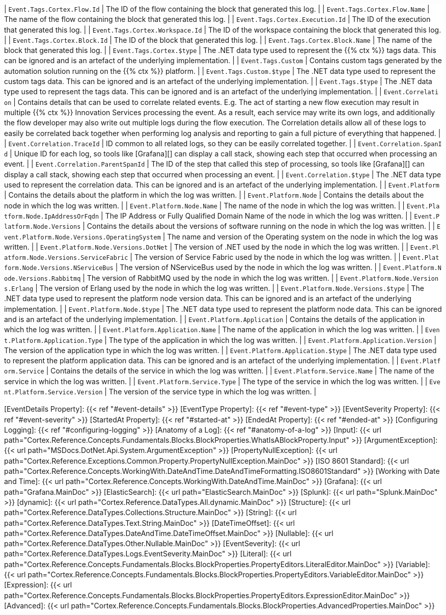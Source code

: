 | `Event.Tags.Cortex.Flow.Id`                    | The ID of the flow containing the block that generated this log. |
| `Event.Tags.Cortex.Flow.Name`                  | The name of the flow containing the block that generated this log. |
| `Event.Tags.Cortex.Execution.Id`               | The ID of the execution that generated this log. |
| `Event.Tags.Cortex.Workspace.Id`               | The ID of the workspace containing the block that generated this log. |
| `Event.Tags.Cortex.Block.Id`                   | The ID of the block that generated this log. |
| `Event.Tags.Cortex.Block.Name`                 | The name of the block that generated this log. |
| `Event.Tags.Cortex.$type`                      | The .NET data type used to represent the {{% ctx %}} tags data. This can be ignored and is an artefact of the underlying implementation. |
| `Event.Tags.Custom`                            | Contains custom tags generated by the automation solution running on the {{% ctx %}} platform. |
| `Event.Tags.Custom.$type`                      | The .NET data type used to represent the custom tags data. This can be ignored and is an artefact of the underlying implementation. |
| `Event.Tags.$type`                             | The .NET data type used to represent the tags data. This can be ignored and is an artefact of the underlying implementation. |
| `Event.Correlation`                            | Contains details that can be used to correlate related events. E.g. The act of starting a new flow execution may result in multiple {{% ctx %}} Innovation Services processing the event. As a result, each service may write its own logs, and additionally the flow developer may also write out multiple logs during the flow execution. The Correlation details allow all of these logs to easily be correlated back together when performing log analysis and reporting to gain a full picture of everything that happened. |
| `Event.Correlation.TraceId`                    | ID common to all related logs, so they can be easily correlated together. |
| `Event.Correlation.SpanId`                     | Unique ID for each log, so tools like [Grafana][] can display a call stack, showing each step that occurred when processing an event. |
| `Event.Correlation.ParentSpanId`               | The ID of the step that called this step of processing, so tools like [Grafana][] can display a call stack, showing each step that occurred when processing an event. |
| `Event.Correlation.$type`                      | The .NET data type used to represent the correlation data. This can be ignored and is an artefact of the underlying implementation. |
| `Event.Platform`                               | Contains the details about the platform in which the log was written. |
| `Event.Platform.Node`                          | Contains the details about the node in which the log was written. |
| `Event.Platform.Node.Name`                     | The name of the node in which the log was written. |
| `Event.Platform.Node.IpAddressOrFqdn`          | The IP Address or Fully Qualified Domain Name of the node in which the log was written. |
| `Event.Platform.Node.Versions`                 | Contains the details about the versions of software running on the node in which the log was written. |
| `Event.Platform.Node.Versions.OperatingSystem` | The name and version of the Operating system on the node in which the log was written. |
| `Event.Platform.Node.Versions.DotNet`          | The version of .NET used by the node in which the log was written. |
| `Event.Platform.Node.Versions.ServiceFabric`   | The version of Service Fabric used by the node in which the log was written. |
| `Event.Platform.Node.Versions.NServiceBus`     | The version of NServiceBus used by the node in which the log was written. |
| `Event.Platform.Node.Versions.Rabbitmq`        | The version of RabbitMQ used by the node in which the log was written. |
| `Event.Platform.Node.Versions.Erlang`          | The version of Erlang used by the node in which the log was written. |
| `Event.Platform.Node.Versions.$type`           | The .NET data type used to represent the platform node version data. This can be ignored and is an artefact of the underlying implementation. |
| `Event.Platform.Node.$type`                    | The .NET data type used to represent the platform node data. This can be ignored and is an artefact of the underlying implementation. |
| `Event.Platform.Application`                   | Contains the details of the application in which the log was written. |
| `Event.Platform.Application.Name`              | The name of the application in which the log was written. |
| `Event.Platform.Application.Type`              | The type of the application in which the log was written. |
| `Event.Platform.Application.Version`           | The version of the application type in which the log was written. |
| `Event.Platform.Application.$type`             | The .NET data type used to represent the platform application data. This can be ignored and is an artefact of the underlying implementation. |
| `Event.Platform.Service`                       | Contains the details of the service in which the log was written. |
| `Event.Platform.Service.Name`                  | The name of the service in which the log was written. |
| `Event.Platform.Service.Type`                  | The type of the service in which the log was written. |
| `Event.Platform.Service.Version`               | The version of the service type in which the log was written. |

[EventDetails Property]: {{< ref "#event-details" >}}
[EventType Property]: {{< ref "#event-type" >}}
[EventSeverity Property]: {{< ref "#event-severity" >}}
[StartedAt Property]: {{< ref "#started-at" >}}
[EndedAt Property]: {{< ref "#ended-at" >}}
[Configuring Logging]: {{< ref "#configuring-logging" >}}
[Anatomy of a Log]: {{< ref "#anatomy-of-a-log" >}}
[Input]: {{< url path="Cortex.Reference.Concepts.Fundamentals.Blocks.BlockProperties.WhatIsABlockProperty.Input" >}}
[ArgumentException]: {{< url path="MSDocs.DotNet.Api.System.ArgumentException" >}}
[PropertyNullException]: {{< url path="Cortex.Reference.Exceptions.Common.Property.PropertyNullException.MainDoc" >}}
[ISO 8601 Standard]: {{< url path="Cortex.Reference.Concepts.WorkingWith.DateAndTime.DateAndTimeFormatting.ISO8601Standard" >}}
[Working with Date and Time]: {{< url path="Cortex.Reference.Concepts.WorkingWith.DateAndTime.MainDoc" >}}
[Grafana]: {{< url path="Grafana.MainDoc" >}}
[ElasticSearch]: {{< url path="ElasticSearch.MainDoc" >}}
[Splunk]: {{< url path="Splunk.MainDoc" >}}
[dynamic]: {{< url path="Cortex.Reference.DataTypes.All.dynamic.MainDoc" >}}
[Structure]: {{< url path="Cortex.Reference.DataTypes.Collections.Structure.MainDoc" >}}
[String]: {{< url path="Cortex.Reference.DataTypes.Text.String.MainDoc" >}}
[DateTimeOffset]: {{< url path="Cortex.Reference.DataTypes.DateAndTime.DateTimeOffset.MainDoc" >}}
[Nullable]: {{< url path="Cortex.Reference.DataTypes.Other.Nullable.MainDoc" >}}
[EventSeverity]: {{< url path="Cortex.Reference.DataTypes.Logs.EventSeverity.MainDoc" >}}
[Literal]: {{< url path="Cortex.Reference.Concepts.Fundamentals.Blocks.BlockProperties.PropertyEditors.LiteralEditor.MainDoc" >}}
[Variable]: {{< url path="Cortex.Reference.Concepts.Fundamentals.Blocks.BlockProperties.PropertyEditors.VariableEditor.MainDoc" >}}
[Expression]: {{< url path="Cortex.Reference.Concepts.Fundamentals.Blocks.BlockProperties.PropertyEditors.ExpressionEditor.MainDoc" >}}
[Advanced]: {{< url path="Cortex.Reference.Concepts.Fundamentals.Blocks.BlockProperties.AdvancedProperties.MainDoc" >}}